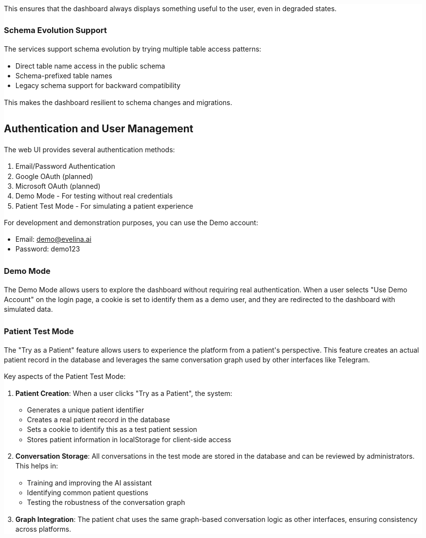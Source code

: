 This ensures that the dashboard always displays something useful to the user, even in degraded states.

### Schema Evolution Support

The services support schema evolution by trying multiple table access patterns:
- Direct table name access in the public schema
- Schema-prefixed table names
- Legacy schema support for backward compatibility

This makes the dashboard resilient to schema changes and migrations.

## Authentication and User Management

The web UI provides several authentication methods:

1. Email/Password Authentication
2. Google OAuth (planned)
3. Microsoft OAuth (planned)
4. Demo Mode - For testing without real credentials
5. Patient Test Mode - For simulating a patient experience

For development and demonstration purposes, you can use the Demo account:
- Email: demo@evelina.ai
- Password: demo123

### Demo Mode

The Demo Mode allows users to explore the dashboard without requiring real authentication. When a user selects "Use Demo Account" on the login page, a cookie is set to identify them as a demo user, and they are redirected to the dashboard with simulated data.

### Patient Test Mode

The "Try as a Patient" feature allows users to experience the platform from a patient's perspective. This feature creates an actual patient record in the database and leverages the same conversation graph used by other interfaces like Telegram.

Key aspects of the Patient Test Mode:

1. **Patient Creation**: When a user clicks "Try as a Patient", the system:
   - Generates a unique patient identifier
   - Creates a real patient record in the database
   - Sets a cookie to identify this as a test patient session
   - Stores patient information in localStorage for client-side access

2. **Conversation Storage**: All conversations in the test mode are stored in the database and can be reviewed by administrators. This helps in:
   - Training and improving the AI assistant
   - Identifying common patient questions
   - Testing the robustness of the conversation graph

3. **Graph Integration**: The patient chat uses the same graph-based conversation logic as other interfaces, ensuring consistency across platforms.
